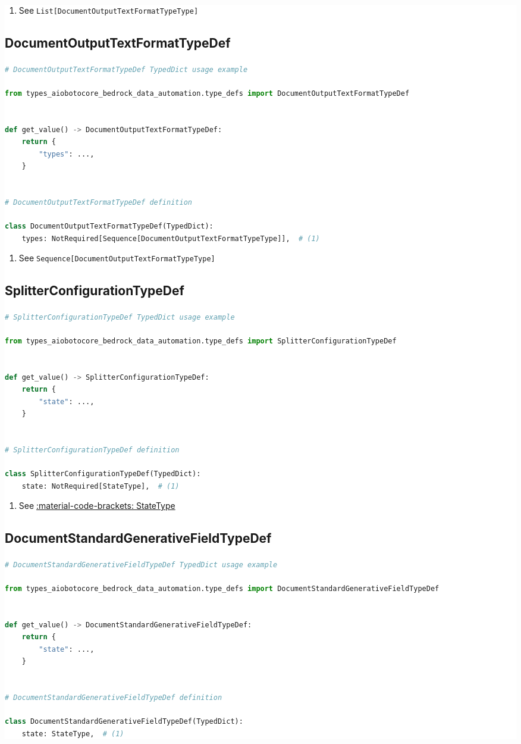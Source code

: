 1. See `List[DocumentOutputTextFormatTypeType]`

## DocumentOutputTextFormatTypeDef

```python
# DocumentOutputTextFormatTypeDef TypedDict usage example

from types_aiobotocore_bedrock_data_automation.type_defs import DocumentOutputTextFormatTypeDef


def get_value() -> DocumentOutputTextFormatTypeDef:
    return {
        "types": ...,
    }


# DocumentOutputTextFormatTypeDef definition

class DocumentOutputTextFormatTypeDef(TypedDict):
    types: NotRequired[Sequence[DocumentOutputTextFormatTypeType]],  # (1)
```

1. See `Sequence[DocumentOutputTextFormatTypeType]`

## SplitterConfigurationTypeDef

```python
# SplitterConfigurationTypeDef TypedDict usage example

from types_aiobotocore_bedrock_data_automation.type_defs import SplitterConfigurationTypeDef


def get_value() -> SplitterConfigurationTypeDef:
    return {
        "state": ...,
    }


# SplitterConfigurationTypeDef definition

class SplitterConfigurationTypeDef(TypedDict):
    state: NotRequired[StateType],  # (1)
```

1. See [:material-code-brackets: StateType](./literals.md#statetype)

## DocumentStandardGenerativeFieldTypeDef

```python
# DocumentStandardGenerativeFieldTypeDef TypedDict usage example

from types_aiobotocore_bedrock_data_automation.type_defs import DocumentStandardGenerativeFieldTypeDef


def get_value() -> DocumentStandardGenerativeFieldTypeDef:
    return {
        "state": ...,
    }


# DocumentStandardGenerativeFieldTypeDef definition

class DocumentStandardGenerativeFieldTypeDef(TypedDict):
    state: StateType,  # (1)
```